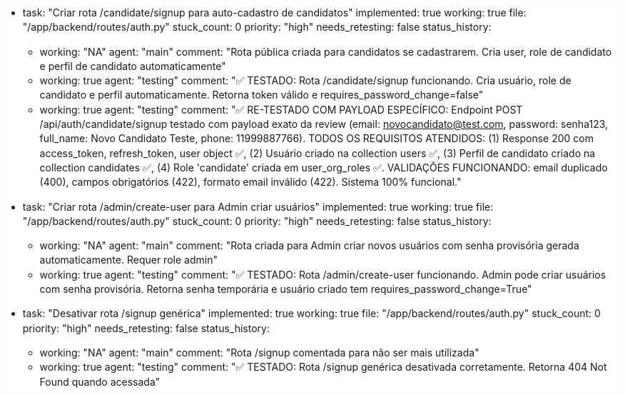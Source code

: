   - task: "Criar rota /candidate/signup para auto-cadastro de candidatos"
    implemented: true
    working: true
    file: "/app/backend/routes/auth.py"
    stuck_count: 0
    priority: "high"
    needs_retesting: false
    status_history:
      - working: "NA"
        agent: "main"
        comment: "Rota pública criada para candidatos se cadastrarem. Cria user, role de candidato e perfil de candidato automaticamente"
      - working: true
        agent: "testing"
        comment: "✅ TESTADO: Rota /candidate/signup funcionando. Cria usuário, role de candidato e perfil automaticamente. Retorna token válido e requires_password_change=false"
      - working: true
        agent: "testing"
        comment: "✅ RE-TESTADO COM PAYLOAD ESPECÍFICO: Endpoint POST /api/auth/candidate/signup testado com payload exato da review (email: novocandidato@test.com, password: senha123, full_name: Novo Candidato Teste, phone: 11999887766). TODOS OS REQUISITOS ATENDIDOS: (1) Response 200 com access_token, refresh_token, user object ✅, (2) Usuário criado na collection users ✅, (3) Perfil de candidato criado na collection candidates ✅, (4) Role 'candidate' criada em user_org_roles ✅. VALIDAÇÕES FUNCIONANDO: email duplicado (400), campos obrigatórios (422), formato email inválido (422). Sistema 100% funcional."

  - task: "Criar rota /admin/create-user para Admin criar usuários"
    implemented: true
    working: true
    file: "/app/backend/routes/auth.py"
    stuck_count: 0
    priority: "high"
    needs_retesting: false
    status_history:
      - working: "NA"
        agent: "main"
        comment: "Rota criada para Admin criar novos usuários com senha provisória gerada automaticamente. Requer role admin"
      - working: true
        agent: "testing"
        comment: "✅ TESTADO: Rota /admin/create-user funcionando. Admin pode criar usuários com senha provisória. Retorna senha temporária e usuário criado tem requires_password_change=True"

  - task: "Desativar rota /signup genérica"
    implemented: true
    working: true
    file: "/app/backend/routes/auth.py"
    stuck_count: 0
    priority: "high"
    needs_retesting: false
    status_history:
      - working: "NA"
        agent: "main"
        comment: "Rota /signup comentada para não ser mais utilizada"
      - working: true
        agent: "testing"
        comment: "✅ TESTADO: Rota /signup genérica desativada corretamente. Retorna 404 Not Found quando acessada"
